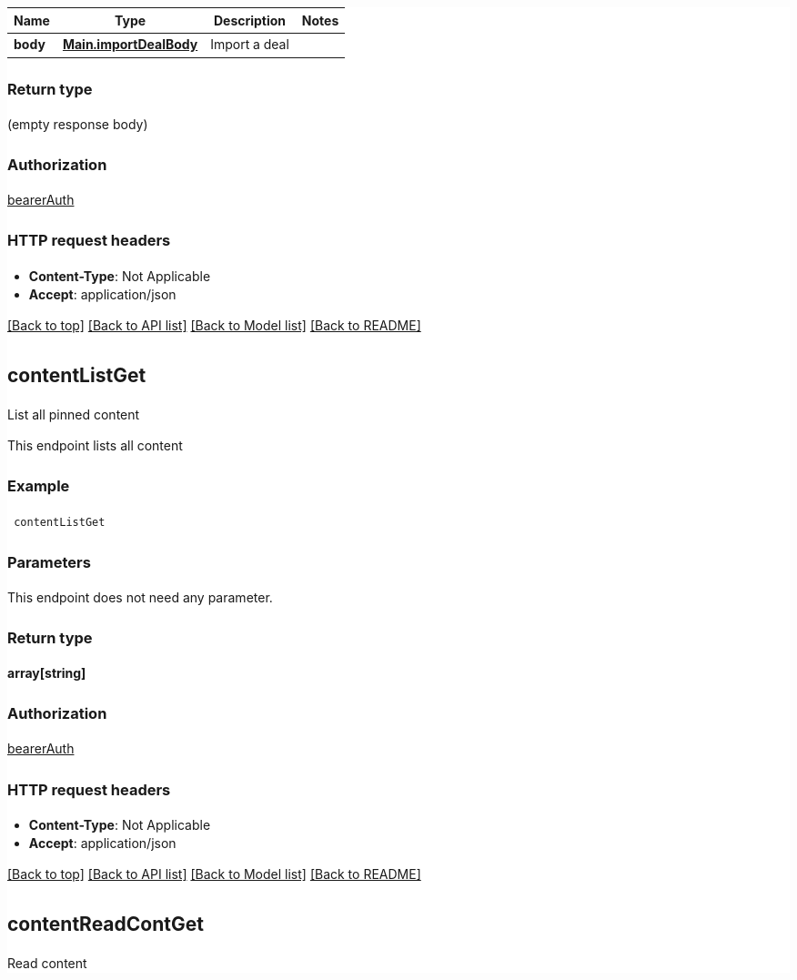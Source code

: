 Name | Type | Description  | Notes
------------- | ------------- | ------------- | -------------
 **body** | [**Main.importDealBody**](Main.importDealBody.md) | Import a deal |

### Return type

(empty response body)

### Authorization

[bearerAuth](../README.md#bearerAuth)

### HTTP request headers

 - **Content-Type**: Not Applicable
 - **Accept**: application/json

[[Back to top]](#) [[Back to API list]](../README.md#documentation-for-api-endpoints) [[Back to Model list]](../README.md#documentation-for-models) [[Back to README]](../README.md)

## **contentListGet**

List all pinned content

This endpoint lists all content

### Example
```bash
 contentListGet
```

### Parameters
This endpoint does not need any parameter.

### Return type

**array[string]**

### Authorization

[bearerAuth](../README.md#bearerAuth)

### HTTP request headers

 - **Content-Type**: Not Applicable
 - **Accept**: application/json

[[Back to top]](#) [[Back to API list]](../README.md#documentation-for-api-endpoints) [[Back to Model list]](../README.md#documentation-for-models) [[Back to README]](../README.md)

## **contentReadContGet**

Read content
